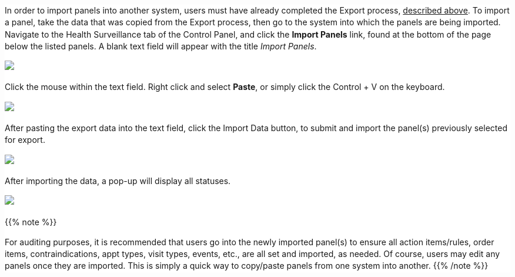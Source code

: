 In order to import panels into another system, users must have already completed the Export process, [described above](#26in1rg).
To import a panel, take the data that was copied from the Export process, then go to the system into which the panels are being imported. Navigate to the Health Surveillance tab of the Control Panel, and click the **Import Panels** link, found at the bottom of the page below the listed panels. A blank text field will appear with the title *Import Panels*.
  
![](../health-surveillance-playbook.assets/1ea780baf9000b08ac8feabdf62106f4.png)  

Click the mouse within the text field. Right click and select **Paste**, or simply click the Control + V on the keyboard.
  
![](../health-surveillance-playbook.assets/90c1f14b412b53c0242ee3f2849c3ab2.png)  

After pasting the export data into the text field, click the Import Data button, to submit and import the panel(s) previously selected for export. 
  
![](../health-surveillance-playbook.assets/462d6988b3b3860175de24bf7d73dd31.png)  

After importing the data, a pop-up will display all statuses.
  
![](../health-surveillance-playbook.assets/97f3c4c45fc0508f013ce090cf42af10.png)  

{{% note %}}

For auditing purposes, it is recommended that users go into the newly imported panel(s) to ensure all action items/rules, order items, contraindications, appt types, visit types, events, etc., are all set and imported, as needed. Of course, users may edit any panels once they are imported. This is simply a quick way to copy/paste panels from one system into another.
{{% /note %}}
